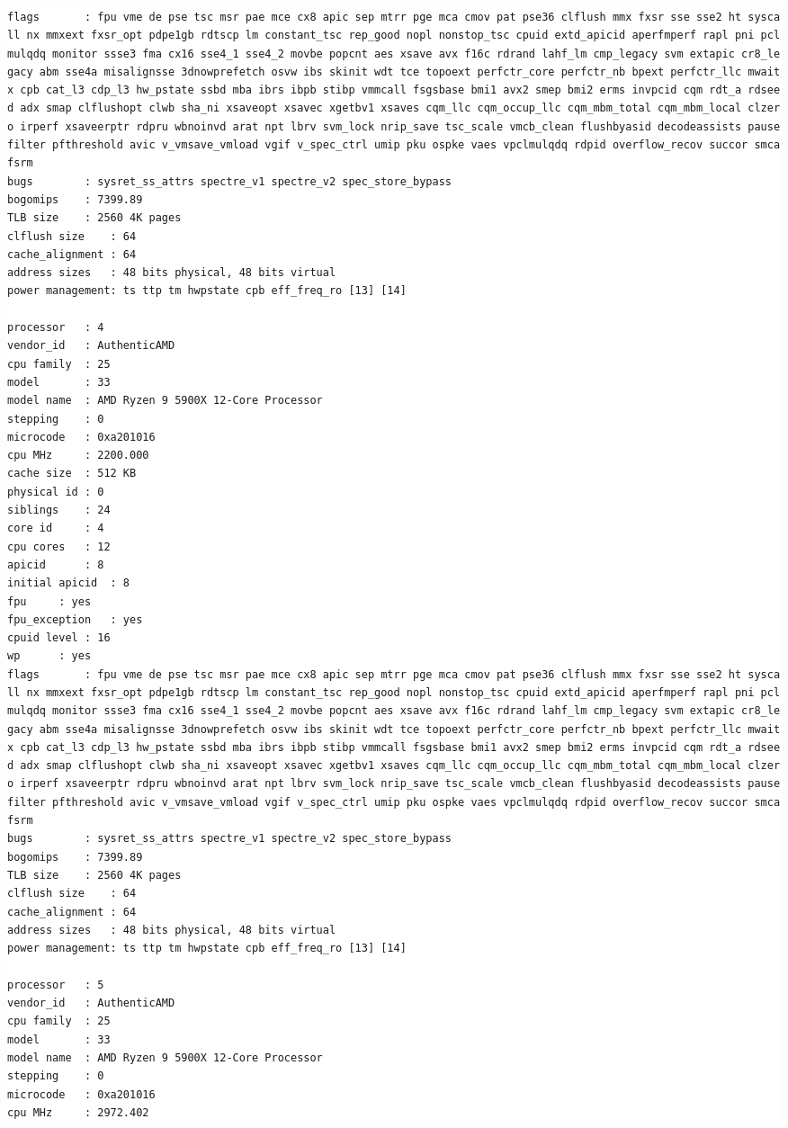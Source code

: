 ```
flags		: fpu vme de pse tsc msr pae mce cx8 apic sep mtrr pge mca cmov pat pse36 clflush mmx fxsr sse sse2 ht syscall nx mmxext fxsr_opt pdpe1gb rdtscp lm constant_tsc rep_good nopl nonstop_tsc cpuid extd_apicid aperfmperf rapl pni pclmulqdq monitor ssse3 fma cx16 sse4_1 sse4_2 movbe popcnt aes xsave avx f16c rdrand lahf_lm cmp_legacy svm extapic cr8_legacy abm sse4a misalignsse 3dnowprefetch osvw ibs skinit wdt tce topoext perfctr_core perfctr_nb bpext perfctr_llc mwaitx cpb cat_l3 cdp_l3 hw_pstate ssbd mba ibrs ibpb stibp vmmcall fsgsbase bmi1 avx2 smep bmi2 erms invpcid cqm rdt_a rdseed adx smap clflushopt clwb sha_ni xsaveopt xsavec xgetbv1 xsaves cqm_llc cqm_occup_llc cqm_mbm_total cqm_mbm_local clzero irperf xsaveerptr rdpru wbnoinvd arat npt lbrv svm_lock nrip_save tsc_scale vmcb_clean flushbyasid decodeassists pausefilter pfthreshold avic v_vmsave_vmload vgif v_spec_ctrl umip pku ospke vaes vpclmulqdq rdpid overflow_recov succor smca fsrm
bugs		: sysret_ss_attrs spectre_v1 spectre_v2 spec_store_bypass
bogomips	: 7399.89
TLB size	: 2560 4K pages
clflush size	: 64
cache_alignment	: 64
address sizes	: 48 bits physical, 48 bits virtual
power management: ts ttp tm hwpstate cpb eff_freq_ro [13] [14]

processor	: 4
vendor_id	: AuthenticAMD
cpu family	: 25
model		: 33
model name	: AMD Ryzen 9 5900X 12-Core Processor
stepping	: 0
microcode	: 0xa201016
cpu MHz		: 2200.000
cache size	: 512 KB
physical id	: 0
siblings	: 24
core id		: 4
cpu cores	: 12
apicid		: 8
initial apicid	: 8
fpu		: yes
fpu_exception	: yes
cpuid level	: 16
wp		: yes
flags		: fpu vme de pse tsc msr pae mce cx8 apic sep mtrr pge mca cmov pat pse36 clflush mmx fxsr sse sse2 ht syscall nx mmxext fxsr_opt pdpe1gb rdtscp lm constant_tsc rep_good nopl nonstop_tsc cpuid extd_apicid aperfmperf rapl pni pclmulqdq monitor ssse3 fma cx16 sse4_1 sse4_2 movbe popcnt aes xsave avx f16c rdrand lahf_lm cmp_legacy svm extapic cr8_legacy abm sse4a misalignsse 3dnowprefetch osvw ibs skinit wdt tce topoext perfctr_core perfctr_nb bpext perfctr_llc mwaitx cpb cat_l3 cdp_l3 hw_pstate ssbd mba ibrs ibpb stibp vmmcall fsgsbase bmi1 avx2 smep bmi2 erms invpcid cqm rdt_a rdseed adx smap clflushopt clwb sha_ni xsaveopt xsavec xgetbv1 xsaves cqm_llc cqm_occup_llc cqm_mbm_total cqm_mbm_local clzero irperf xsaveerptr rdpru wbnoinvd arat npt lbrv svm_lock nrip_save tsc_scale vmcb_clean flushbyasid decodeassists pausefilter pfthreshold avic v_vmsave_vmload vgif v_spec_ctrl umip pku ospke vaes vpclmulqdq rdpid overflow_recov succor smca fsrm
bugs		: sysret_ss_attrs spectre_v1 spectre_v2 spec_store_bypass
bogomips	: 7399.89
TLB size	: 2560 4K pages
clflush size	: 64
cache_alignment	: 64
address sizes	: 48 bits physical, 48 bits virtual
power management: ts ttp tm hwpstate cpb eff_freq_ro [13] [14]

processor	: 5
vendor_id	: AuthenticAMD
cpu family	: 25
model		: 33
model name	: AMD Ryzen 9 5900X 12-Core Processor
stepping	: 0
microcode	: 0xa201016
cpu MHz		: 2972.402
```